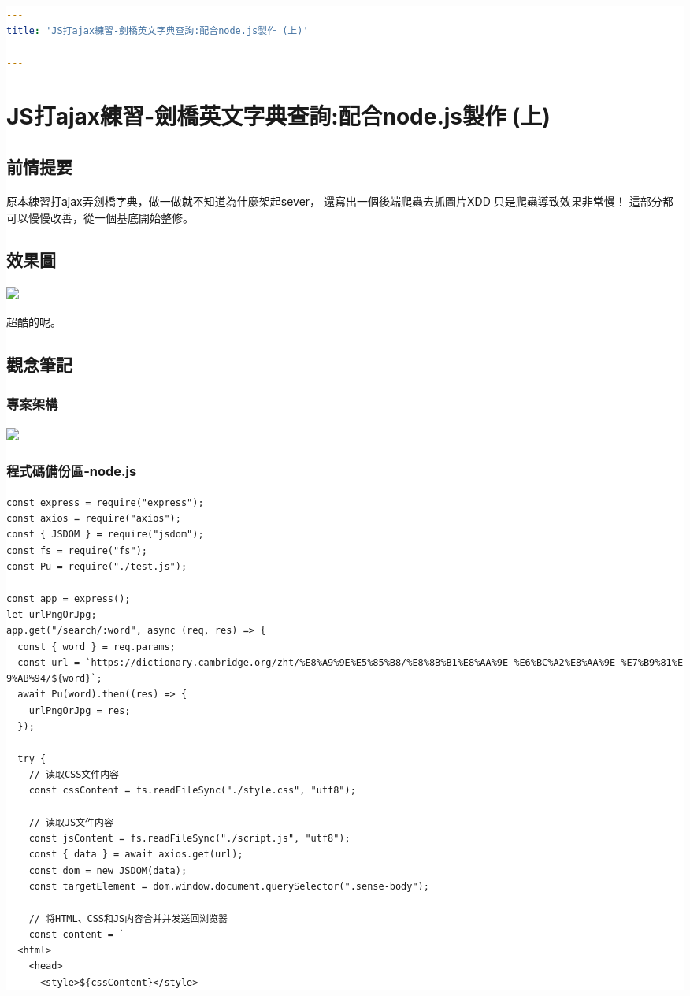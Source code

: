 ```yaml
---
title: 'JS打ajax練習-劍橋英文字典查詢:配合node.js製作 (上)'

---
```


# JS打ajax練習-劍橋英文字典查詢:配合node.js製作 (上)

## 前情提要

原本練習打ajax弄劍橋字典，做一做就不知道為什麼架起sever，
還寫出一個後端爬蟲去抓圖片XDD
只是爬蟲導致效果非常慢！
這部分都可以慢慢改善，從一個基底開始整修。

## 效果圖
![](https://i.imgur.com/otH0QQR.png)

超酷的呢。

## 觀念筆記

### 專案架構

![](https://i.imgur.com/B39jTrB.png)

### 程式碼備份區-node.js
```javascript=
const express = require("express");
const axios = require("axios");
const { JSDOM } = require("jsdom");
const fs = require("fs");
const Pu = require("./test.js");

const app = express();
let urlPngOrJpg;
app.get("/search/:word", async (req, res) => {
  const { word } = req.params;
  const url = `https://dictionary.cambridge.org/zht/%E8%A9%9E%E5%85%B8/%E8%8B%B1%E8%AA%9E-%E6%BC%A2%E8%AA%9E-%E7%B9%81%E9%AB%94/${word}`;
  await Pu(word).then((res) => {
    urlPngOrJpg = res;
  });

  try {
    // 读取CSS文件内容
    const cssContent = fs.readFileSync("./style.css", "utf8");

    // 读取JS文件内容
    const jsContent = fs.readFileSync("./script.js", "utf8");
    const { data } = await axios.get(url);
    const dom = new JSDOM(data);
    const targetElement = dom.window.document.querySelector(".sense-body");

    // 将HTML、CSS和JS内容合并并发送回浏览器
    const content = `
  <html>
    <head>
      <style>${cssContent}</style>
```